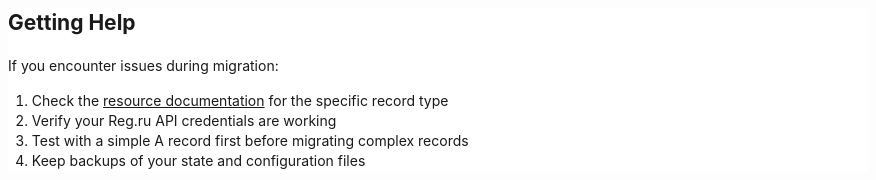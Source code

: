## Getting Help

If you encounter issues during migration:

1. Check the [resource documentation](resources/) for the specific record type
2. Verify your Reg.ru API credentials are working
3. Test with a simple A record first before migrating complex records
4. Keep backups of your state and configuration files

